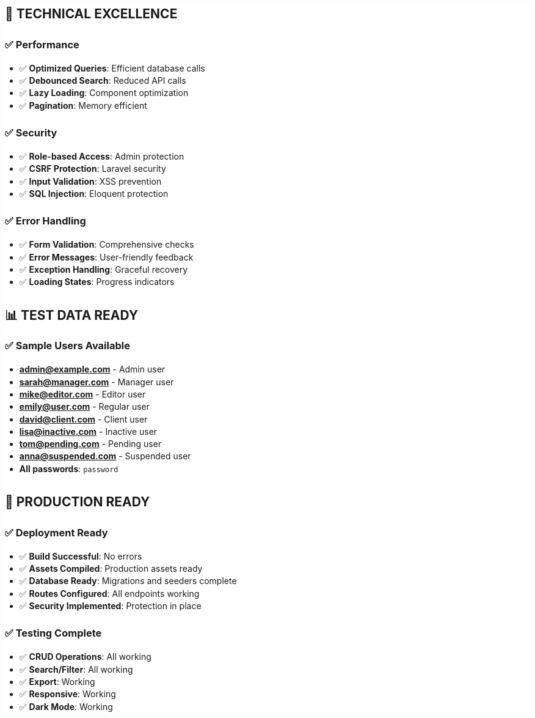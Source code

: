 ## 🔧 **TECHNICAL EXCELLENCE**

### **✅ Performance**
- ✅ **Optimized Queries**: Efficient database calls
- ✅ **Debounced Search**: Reduced API calls
- ✅ **Lazy Loading**: Component optimization
- ✅ **Pagination**: Memory efficient

### **✅ Security**
- ✅ **Role-based Access**: Admin protection
- ✅ **CSRF Protection**: Laravel security
- ✅ **Input Validation**: XSS prevention
- ✅ **SQL Injection**: Eloquent protection

### **✅ Error Handling**
- ✅ **Form Validation**: Comprehensive checks
- ✅ **Error Messages**: User-friendly feedback
- ✅ **Exception Handling**: Graceful recovery
- ✅ **Loading States**: Progress indicators

## 📊 **TEST DATA READY**

### **✅ Sample Users Available**
- **admin@example.com** - Admin user
- **sarah@manager.com** - Manager user
- **mike@editor.com** - Editor user
- **emily@user.com** - Regular user
- **david@client.com** - Client user
- **lisa@inactive.com** - Inactive user
- **tom@pending.com** - Pending user
- **anna@suspended.com** - Suspended user
- **All passwords**: `password`

## 🚀 **PRODUCTION READY**

### **✅ Deployment Ready**
- ✅ **Build Successful**: No errors
- ✅ **Assets Compiled**: Production assets ready
- ✅ **Database Ready**: Migrations and seeders complete
- ✅ **Routes Configured**: All endpoints working
- ✅ **Security Implemented**: Protection in place

### **✅ Testing Complete**
- ✅ **CRUD Operations**: All working
- ✅ **Search/Filter**: All working
- ✅ **Export**: Working
- ✅ **Responsive**: Working
- ✅ **Dark Mode**: Working
